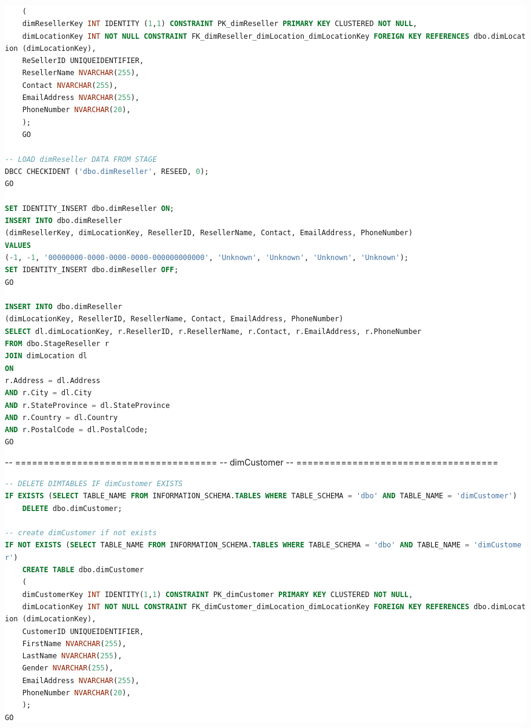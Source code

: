 ```sql
	(
	dimResellerKey INT IDENTITY (1,1) CONSTRAINT PK_dimReseller PRIMARY KEY CLUSTERED NOT NULL,
	dimLocationKey INT NOT NULL CONSTRAINT FK_dimReseller_dimLocation_dimLocationKey FOREIGN KEY REFERENCES dbo.dimLocation (dimLocationKey),
	ReSellerID UNIQUEIDENTIFIER,
	ResellerName NVARCHAR(255),
	Contact NVARCHAR(255),
	EmailAddress NVARCHAR(255),
	PhoneNumber NVARCHAR(20),
	);
	GO

-- LOAD dimReseller DATA FROM STAGE
DBCC CHECKIDENT ('dbo.dimReseller', RESEED, 0);
GO

SET IDENTITY_INSERT dbo.dimReseller ON;
INSERT INTO dbo.dimReseller
(dimResellerKey, dimLocationKey, ResellerID, ResellerName, Contact, EmailAddress, PhoneNumber)
VALUES
(-1, -1, '00000000-0000-0000-0000-000000000000', 'Unknown', 'Unknown', 'Unknown', 'Unknown');
SET IDENTITY_INSERT dbo.dimReseller OFF;
GO

INSERT INTO dbo.dimReseller
(dimLocationKey, ResellerID, ResellerName, Contact, EmailAddress, PhoneNumber)
SELECT dl.dimLocationKey, r.ResellerID, r.ResellerName, r.Contact, r.EmailAddress, r.PhoneNumber
FROM dbo.StageReseller r
JOIN dimLocation dl
ON
r.Address = dl.Address 
AND r.City = dl.City 
AND r.StateProvince = dl.StateProvince 
AND r.Country = dl.Country 
AND r.PostalCode = dl.PostalCode;
GO
```

-- ====================================
-- dimCustomer
-- ====================================
```sql
-- DELETE DIMTABLES IF dimCustomer EXISTS
IF EXISTS (SELECT TABLE_NAME FROM INFORMATION_SCHEMA.TABLES WHERE TABLE_SCHEMA = 'dbo' AND TABLE_NAME = 'dimCustomer')
	DELETE dbo.dimCustomer;

-- create dimCustomer if not exists
IF NOT EXISTS (SELECT TABLE_NAME FROM INFORMATION_SCHEMA.TABLES WHERE TABLE_SCHEMA = 'dbo' AND TABLE_NAME = 'dimCustomer')
	CREATE TABLE dbo.dimCustomer
	(
	dimCustomerKey INT IDENTITY(1,1) CONSTRAINT PK_dimCustomer PRIMARY KEY CLUSTERED NOT NULL,
	dimLocationKey INT NOT NULL CONSTRAINT FK_dimCustomer_dimLocation_dimLocationKey FOREIGN KEY REFERENCES dbo.dimLocation (dimLocationKey),
	CustomerID UNIQUEIDENTIFIER,
	FirstName NVARCHAR(255),
	LastName NVARCHAR(255),
	Gender NVARCHAR(255),
	EmailAddress NVARCHAR(255),
	PhoneNumber NVARCHAR(20),
	);
GO

```